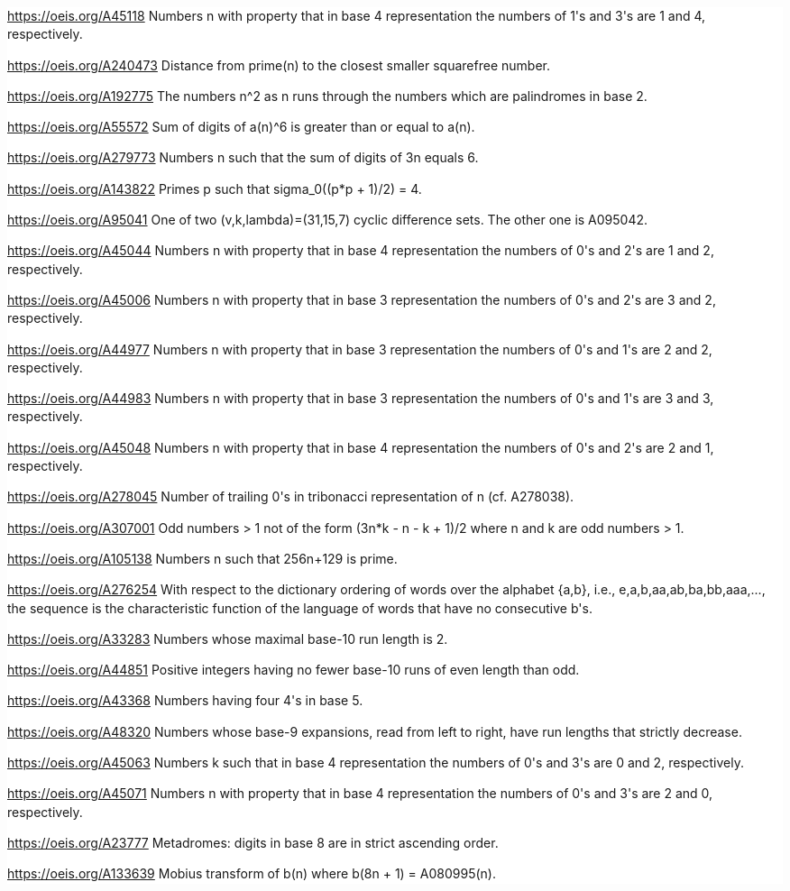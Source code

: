 https://oeis.org/A45118 Numbers n with property that in base 4 representation the numbers of 1's and 3's are 1 and 4, respectively.

https://oeis.org/A240473 Distance from prime(n) to the closest smaller squarefree number.

https://oeis.org/A192775 The numbers n^2 as n runs through the numbers which are palindromes in base 2.

https://oeis.org/A55572 Sum of digits of a(n)^6 is greater than or equal to a(n).

https://oeis.org/A279773 Numbers n such that the sum of digits of 3n equals 6.

https://oeis.org/A143822 Primes p such that sigma_0((p\*p + 1)/2) = 4.

https://oeis.org/A95041 One of two (v,k,lambda)=(31,15,7) cyclic difference sets. The other one is A095042.

https://oeis.org/A45044 Numbers n with property that in base 4 representation the numbers of 0's and 2's are 1 and 2, respectively.

https://oeis.org/A45006 Numbers n with property that in base 3 representation the numbers of 0's and 2's are 3 and 2, respectively.

https://oeis.org/A44977 Numbers n with property that in base 3 representation the numbers of 0's and 1's are 2 and 2, respectively.

https://oeis.org/A44983 Numbers n with property that in base 3 representation the numbers of 0's and 1's are 3 and 3, respectively.

https://oeis.org/A45048 Numbers n with property that in base 4 representation the numbers of 0's and 2's are 2 and 1, respectively.

https://oeis.org/A278045 Number of trailing 0's in tribonacci representation of n (cf. A278038).

https://oeis.org/A307001 Odd numbers > 1 not of the form (3n\*k - n - k + 1)/2 where n and k are odd numbers > 1.

https://oeis.org/A105138 Numbers n such that 256n+129 is prime.

https://oeis.org/A276254 With respect to the dictionary ordering of words over the alphabet {a,b}, i.e., e,a,b,aa,ab,ba,bb,aaa,..., the sequence is the characteristic function of the language of words that have no consecutive b's.

https://oeis.org/A33283 Numbers whose maximal base-10 run length is 2.

https://oeis.org/A44851 Positive integers having no fewer base-10 runs of even length than odd.

https://oeis.org/A43368 Numbers having four 4's in base 5.

https://oeis.org/A48320 Numbers whose base-9 expansions, read from left to right, have run lengths that strictly decrease.

https://oeis.org/A45063 Numbers k such that in base 4 representation the numbers of 0's and 3's are 0 and 2, respectively.

https://oeis.org/A45071 Numbers n with property that in base 4 representation the numbers of 0's and 3's are 2 and 0, respectively.

https://oeis.org/A23777 Metadromes: digits in base 8 are in strict ascending order.

https://oeis.org/A133639 Mobius transform of b(n) where b(8n + 1) = A080995(n).
